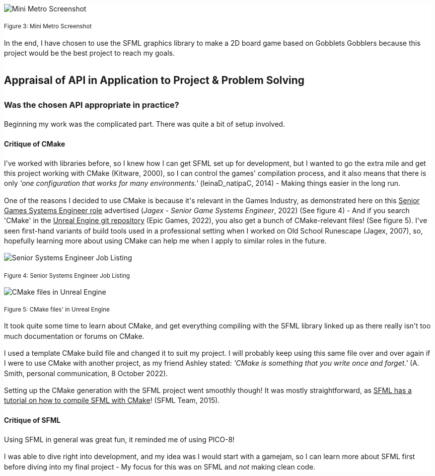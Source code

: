 ![Mini Metro Screenshot](https://am3pap005files.storage.live.com/y4mRtheKTnYWvrP5XbFDbxEJaXt0nB7Hm07FrBI4CVcmWF96LrTNg_j8A-nR1etZv4FPujsqjCo2r9KJPxbNF9KJcc-A6fXdBt_NnFtyohWeCR3M0A0scpm0XDJAXkeoPRjNeXioxaK55TIYW7Vn9jgYrGs9pJxbptsMlk4BTi2nRumqM5P1yFc-nfBMFSXk3Sl?width=479&height=270&cropmode=none)

<small>Figure 3: Mini Metro Screenshot</small>

In the end, I have chosen to use the SFML graphics library to make a 2D board game based on Gobblets Gobblers because this project would be the best project to reach my goals.

## Appraisal of API in Application to Project & Problem Solving

### Was the chosen API appropriate in practice?

Beginning my work was the complicated part. There was quite a bit of setup involved.

#### Critique of CMake

I've worked with libraries before, so I knew how I can get SFML set up for development, but I wanted to go the extra mile and get this project working with CMake (Kitware, 2000), so I can control the games' compilation process, and it also means that there is only *'one configuration that works for many environments.'* (leinaD_natipaC, 2014) - Making things easier in the long run.

One of the reasons I decided to use CMake is because it's relevant in the Games Industry, as demonstrated here on this [Senior Games Systems Engineer role](https://jobs.lever.co/jagex/610008ec-0d58-4890-9dd2-a73e9a85581b) advertised (*Jagex - Senior Game Systems Engineer*, 2022) (See figure 4) - And if you search 'CMake' in the [Unreal Engine git repository](https://github.com/EpicGames/UnrealEngine) (Epic Games, 2022), you also get a bunch of CMake-relevant files! (See figure 5). I've seen first-hand variants of build tools used in a professional setting when I worked on Old School Runescape (Jagex, 2007), so, hopefully learning more about using CMake can help me when I apply to similar roles in the future.

![Senior Systems Engineer Job Listing](https://am3pap005files.storage.live.com/y4mFDMrh85cOP11WAKcwGjwEUIGZhaPc3SxDDJm_QxcEoyqcKebSth-qIgGqbMokWpSCL86XSj_XAMtEVH904vvPOofMKBp_YYbbfAYmfz8yxuVa2bwGu124jhRIC_Np1fDXv3ZioLEOOwXEGJ1srEBXRw8Buf2g4YWOPpMmAKD5TYoJvWZa1TChxWFvClvZxX4?width=718&height=299&cropmode=none)

<small>Figure 4: Senior Systems Engineer Job Listing</small>

![CMake files in Unreal Engine](https://am3pap005files.storage.live.com/y4m-VsCEdqf-hcWdQy_lFQrqi4Z2KZHII6msy19rWCCUJx_SPGVI3ZN78EsDIeJY3j5UUcJEvoHxMX-TlxZoBTvM-MHCKyHACLojFGdv1P4GmX73QIiE_mNTPGe-B2f-2xtcyJ993eK9HI2LwqLpoW4NqIOImZouK_FnibcxjJe8dJsKJ64mUre8qj8TCEB3GLr?width=718&height=360&cropmode=none)

<small>Figure 5: CMake files' in Unreal Engine</small>

It took quite some time to learn about CMake, and get everything compiling with the SFML library linked up as there really isn't too much documentation or forums on CMake.

I used a template CMake build file and changed it to suit my project. I will probably keep using this same file over and over again if I were to use CMake with another project, as my friend Ashley stated: *'CMake is something that you write once and forget.'* (A. Smith, personal communication, 8 October 2022).

Setting up the CMake generation with the SFML project went smoothly though! It was mostly straightforward, as [SFML has a tutorial on how to compile SFML with CMake](https://www.sfml-dev.org/tutorials/2.5/compile-with-cmake.php)! (SFML Team, 2015).

#### Critique of SFML

Using SFML in general was great fun, it reminded me of using PICO-8!

I was able to dive right into development, and my idea was I would start with a gamejam, so I can learn more about SFML first before diving into my final project - My focus for this was on SFML and *not* making clean code.
